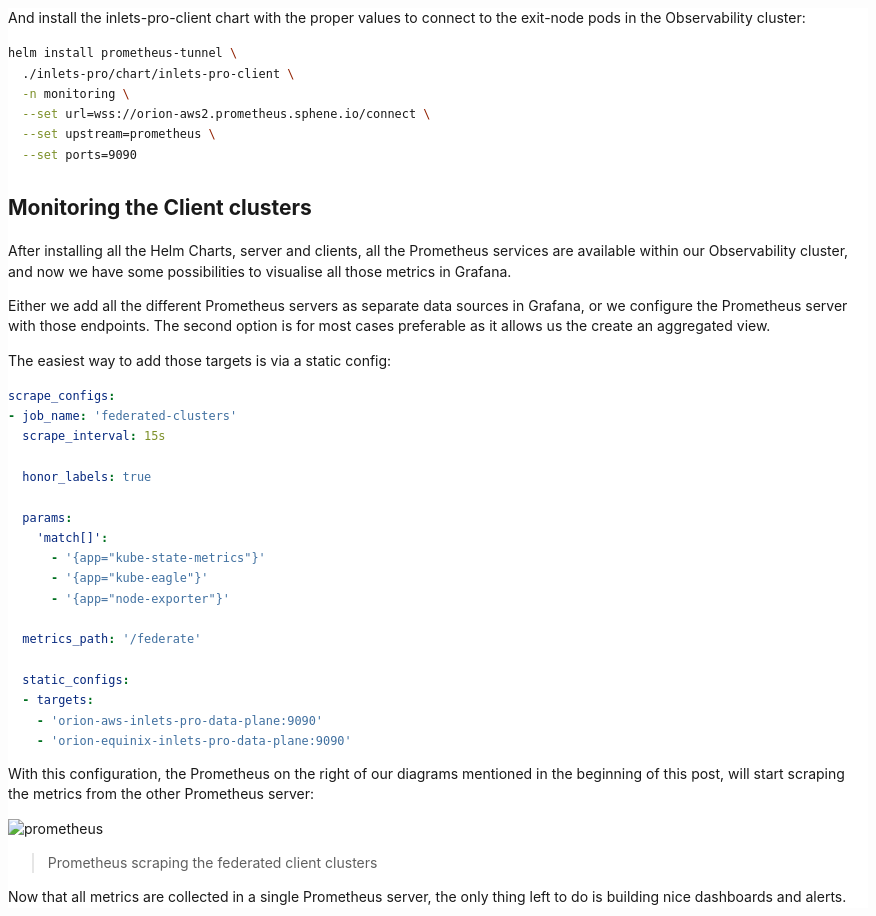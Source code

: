 And install the inlets-pro-client chart with the proper values to connect to the exit-node pods in the Observability cluster:

``` bash
helm install prometheus-tunnel \
  ./inlets-pro/chart/inlets-pro-client \
  -n monitoring \
  --set url=wss://orion-aws2.prometheus.sphene.io/connect \
  --set upstream=prometheus \
  --set ports=9090
```

## Monitoring the Client clusters

After installing all the Helm Charts, server and clients, all the Prometheus services are available within our Observability cluster, and now we have some possibilities to visualise all those metrics in Grafana.

Either we add all the different Prometheus servers as separate data sources in Grafana, or we configure the Prometheus server with those endpoints. The second option is for most cases preferable as it allows us the create an aggregated view.

The easiest way to add those targets is via a static config:

``` yaml
scrape_configs:
- job_name: 'federated-clusters'
  scrape_interval: 15s

  honor_labels: true
  
  params:
    'match[]':
      - '{app="kube-state-metrics"}'
      - '{app="kube-eagle"}'
      - '{app="node-exporter"}'
  
  metrics_path: '/federate'
  
  static_configs:
  - targets: 
    - 'orion-aws-inlets-pro-data-plane:9090'
    - 'orion-equinix-inlets-pro-data-plane:9090'
```

With this configuration, the Prometheus on the right of our diagrams mentioned in the beginning of this post, will start scraping the metrics from the other Prometheus server:

![prometheus](/images/2020-12-multi-cluster-monitoring/prometheus.png)

> Prometheus scraping the federated client clusters


Now that all metrics are collected in a single Prometheus server, the only thing left to do is building nice dashboards and alerts.
